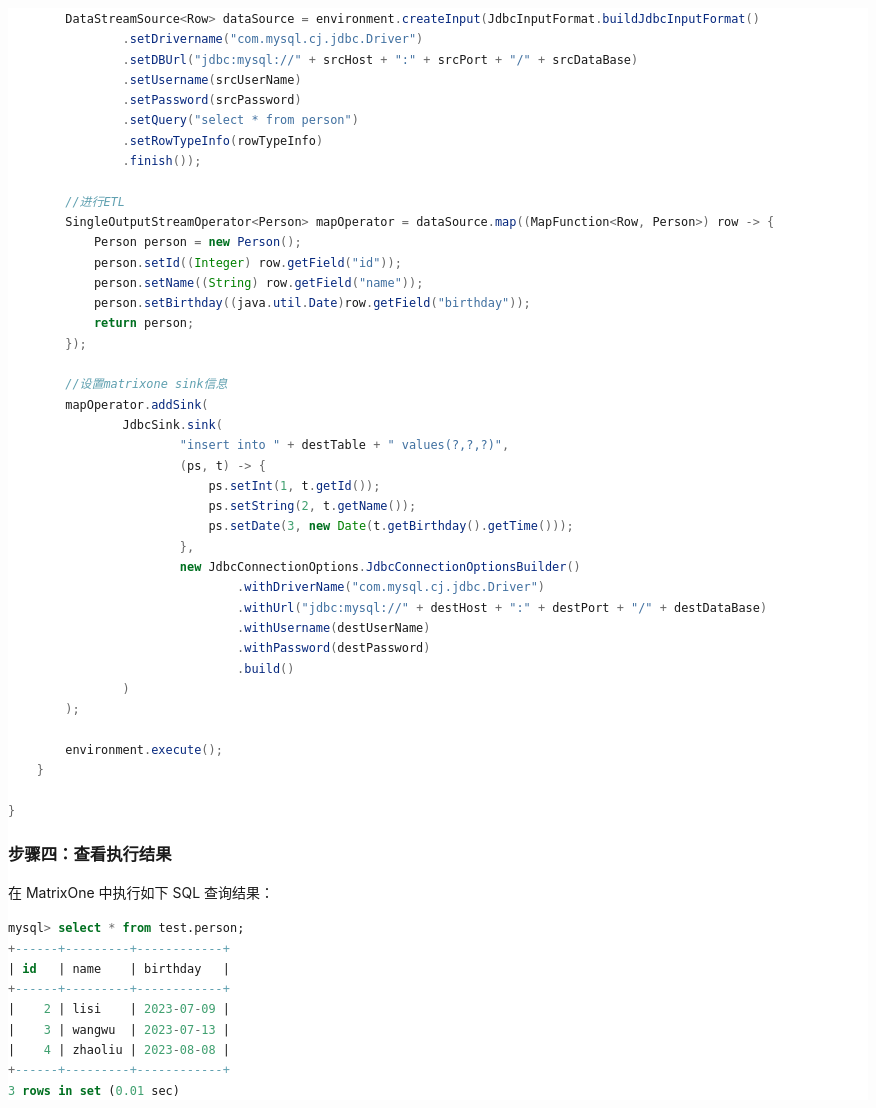 ```java
        DataStreamSource<Row> dataSource = environment.createInput(JdbcInputFormat.buildJdbcInputFormat()
                .setDrivername("com.mysql.cj.jdbc.Driver")
                .setDBUrl("jdbc:mysql://" + srcHost + ":" + srcPort + "/" + srcDataBase)
                .setUsername(srcUserName)
                .setPassword(srcPassword)
                .setQuery("select * from person")
                .setRowTypeInfo(rowTypeInfo)
                .finish());

        //进行ETL
        SingleOutputStreamOperator<Person> mapOperator = dataSource.map((MapFunction<Row, Person>) row -> {
            Person person = new Person();
            person.setId((Integer) row.getField("id"));
            person.setName((String) row.getField("name"));
            person.setBirthday((java.util.Date)row.getField("birthday"));
            return person;
        });

        //设置matrixone sink信息
        mapOperator.addSink(
                JdbcSink.sink(
                        "insert into " + destTable + " values(?,?,?)",
                        (ps, t) -> {
                            ps.setInt(1, t.getId());
                            ps.setString(2, t.getName());
                            ps.setDate(3, new Date(t.getBirthday().getTime()));
                        },
                        new JdbcConnectionOptions.JdbcConnectionOptionsBuilder()
                                .withDriverName("com.mysql.cj.jdbc.Driver")
                                .withUrl("jdbc:mysql://" + destHost + ":" + destPort + "/" + destDataBase)
                                .withUsername(destUserName)
                                .withPassword(destPassword)
                                .build()
                )
        );

        environment.execute();
    }

}
```

### 步骤四：查看执行结果

在 MatrixOne 中执行如下 SQL 查询结果：

```sql
mysql> select * from test.person;
+------+---------+------------+
| id   | name    | birthday   |
+------+---------+------------+
|    2 | lisi    | 2023-07-09 |
|    3 | wangwu  | 2023-07-13 |
|    4 | zhaoliu | 2023-08-08 |
+------+---------+------------+
3 rows in set (0.01 sec)
```
